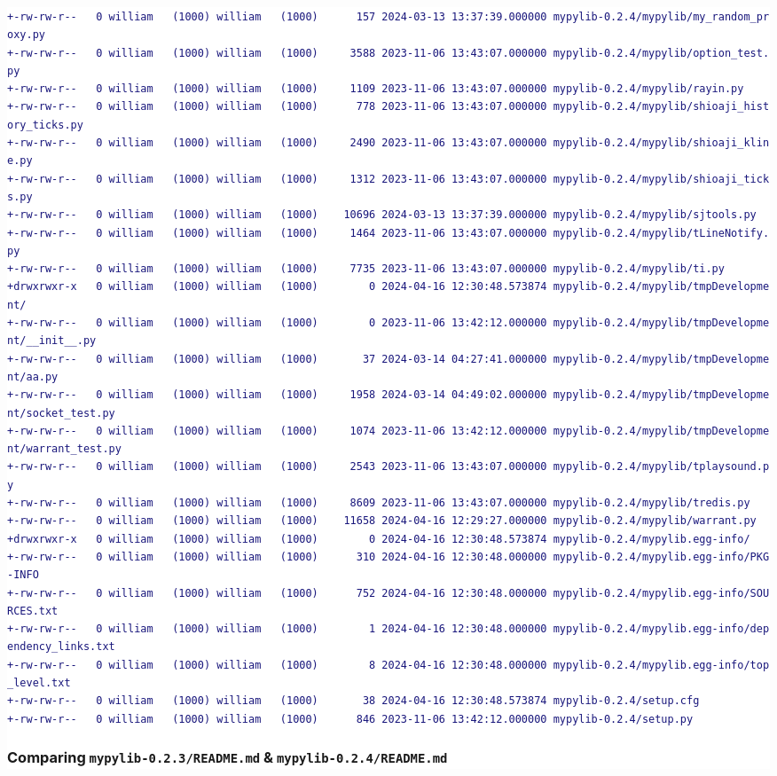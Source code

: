 ```diff
+-rw-rw-r--   0 william   (1000) william   (1000)      157 2024-03-13 13:37:39.000000 mypylib-0.2.4/mypylib/my_random_proxy.py
+-rw-rw-r--   0 william   (1000) william   (1000)     3588 2023-11-06 13:43:07.000000 mypylib-0.2.4/mypylib/option_test.py
+-rw-rw-r--   0 william   (1000) william   (1000)     1109 2023-11-06 13:43:07.000000 mypylib-0.2.4/mypylib/rayin.py
+-rw-rw-r--   0 william   (1000) william   (1000)      778 2023-11-06 13:43:07.000000 mypylib-0.2.4/mypylib/shioaji_history_ticks.py
+-rw-rw-r--   0 william   (1000) william   (1000)     2490 2023-11-06 13:43:07.000000 mypylib-0.2.4/mypylib/shioaji_kline.py
+-rw-rw-r--   0 william   (1000) william   (1000)     1312 2023-11-06 13:43:07.000000 mypylib-0.2.4/mypylib/shioaji_ticks.py
+-rw-rw-r--   0 william   (1000) william   (1000)    10696 2024-03-13 13:37:39.000000 mypylib-0.2.4/mypylib/sjtools.py
+-rw-rw-r--   0 william   (1000) william   (1000)     1464 2023-11-06 13:43:07.000000 mypylib-0.2.4/mypylib/tLineNotify.py
+-rw-rw-r--   0 william   (1000) william   (1000)     7735 2023-11-06 13:43:07.000000 mypylib-0.2.4/mypylib/ti.py
+drwxrwxr-x   0 william   (1000) william   (1000)        0 2024-04-16 12:30:48.573874 mypylib-0.2.4/mypylib/tmpDevelopment/
+-rw-rw-r--   0 william   (1000) william   (1000)        0 2023-11-06 13:42:12.000000 mypylib-0.2.4/mypylib/tmpDevelopment/__init__.py
+-rw-rw-r--   0 william   (1000) william   (1000)       37 2024-03-14 04:27:41.000000 mypylib-0.2.4/mypylib/tmpDevelopment/aa.py
+-rw-rw-r--   0 william   (1000) william   (1000)     1958 2024-03-14 04:49:02.000000 mypylib-0.2.4/mypylib/tmpDevelopment/socket_test.py
+-rw-rw-r--   0 william   (1000) william   (1000)     1074 2023-11-06 13:42:12.000000 mypylib-0.2.4/mypylib/tmpDevelopment/warrant_test.py
+-rw-rw-r--   0 william   (1000) william   (1000)     2543 2023-11-06 13:43:07.000000 mypylib-0.2.4/mypylib/tplaysound.py
+-rw-rw-r--   0 william   (1000) william   (1000)     8609 2023-11-06 13:43:07.000000 mypylib-0.2.4/mypylib/tredis.py
+-rw-rw-r--   0 william   (1000) william   (1000)    11658 2024-04-16 12:29:27.000000 mypylib-0.2.4/mypylib/warrant.py
+drwxrwxr-x   0 william   (1000) william   (1000)        0 2024-04-16 12:30:48.573874 mypylib-0.2.4/mypylib.egg-info/
+-rw-rw-r--   0 william   (1000) william   (1000)      310 2024-04-16 12:30:48.000000 mypylib-0.2.4/mypylib.egg-info/PKG-INFO
+-rw-rw-r--   0 william   (1000) william   (1000)      752 2024-04-16 12:30:48.000000 mypylib-0.2.4/mypylib.egg-info/SOURCES.txt
+-rw-rw-r--   0 william   (1000) william   (1000)        1 2024-04-16 12:30:48.000000 mypylib-0.2.4/mypylib.egg-info/dependency_links.txt
+-rw-rw-r--   0 william   (1000) william   (1000)        8 2024-04-16 12:30:48.000000 mypylib-0.2.4/mypylib.egg-info/top_level.txt
+-rw-rw-r--   0 william   (1000) william   (1000)       38 2024-04-16 12:30:48.573874 mypylib-0.2.4/setup.cfg
+-rw-rw-r--   0 william   (1000) william   (1000)      846 2023-11-06 13:42:12.000000 mypylib-0.2.4/setup.py
```

### Comparing `mypylib-0.2.3/README.md` & `mypylib-0.2.4/README.md`
